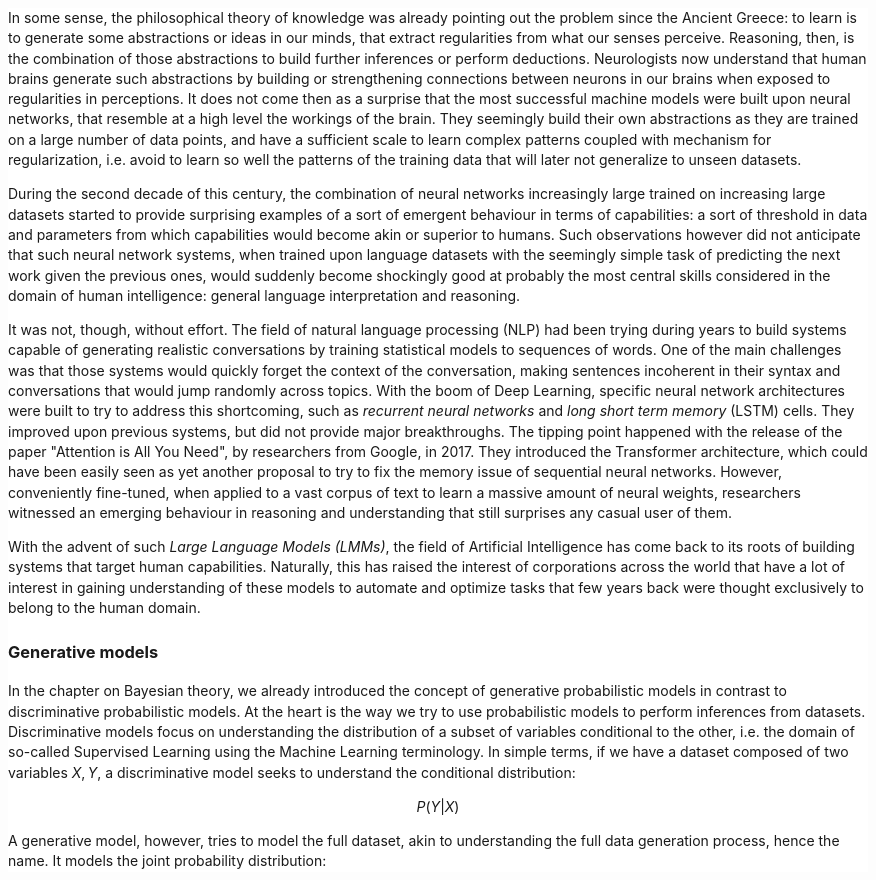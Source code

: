 In some sense, the philosophical theory of knowledge was already pointing out the problem since the Ancient Greece: to learn is to generate some abstractions or ideas in our minds, that extract regularities from what our senses perceive. Reasoning, then, is the combination of those abstractions to build further inferences or perform deductions. Neurologists now understand that human brains generate such abstractions by building or strengthening connections between neurons in our brains when exposed to regularities in perceptions. It does not come then as a surprise that the most successful machine models were built upon neural networks, that resemble at a high level the workings of the brain. They seemingly build their own abstractions as they are trained on a large number of data points, and have a sufficient scale to learn complex patterns coupled with mechanism for regularization, i.e. avoid to learn so well the patterns of the training data that will later not generalize to unseen datasets.

During the second decade of this century, the combination of neural networks increasingly large trained on increasing large datasets started to provide surprising examples of a sort of emergent behaviour in terms of capabilities: a sort of threshold in data and parameters from which capabilities would become akin or superior to humans. Such observations however did not anticipate that such neural network systems, when trained upon language datasets with the seemingly simple task of predicting the next work given the previous ones, would suddenly become shockingly good at probably the most central skills considered in the domain of human intelligence: general language interpretation and reasoning. 

It was not, though, without effort. The field of natural language processing (NLP) had been trying during years to build systems capable of generating realistic conversations by training statistical models to sequences of words. One of the main challenges was that those systems would quickly forget the context of the conversation, making sentences incoherent in their syntax and conversations that would jump randomly across topics. With the boom of Deep Learning, specific neural network architectures were built to try to address this shortcoming, such as *recurrent neural networks* and *long short term memory* (LSTM) cells. They improved upon previous systems, but did not provide major breakthroughs. The tipping point happened with the release of the paper "Attention is All You Need", by researchers from Google, in 2017. They introduced the Transformer architecture, which could have been easily seen as yet another proposal to try to fix the memory issue of sequential neural networks. However, conveniently fine-tuned, when applied to a vast corpus of text to learn a massive amount of neural weights, researchers witnessed an emerging behaviour in reasoning and understanding that still surprises any casual user of them. 

With the advent of such *Large Language Models (LMMs)*, the field of Artificial Intelligence has come back to its roots of building systems that target human capabilities.  Naturally, this has raised the interest of corporations across the world that have a lot of interest in gaining understanding of these models to automate and optimize tasks that few years back were thought exclusively to belong to the human domain. 


### Generative models

In the chapter on Bayesian theory, we already introduced the concept of generative probabilistic models in contrast to discriminative probabilistic models. At the heart is the way we try to use probabilistic models to perform inferences from datasets. Discriminative models focus on understanding the distribution of a subset of variables conditional to the other, i.e. the domain of so-called Supervised Learning using the Machine Learning terminology. In simple terms, if we have a dataset composed of two variables $X, Y$, a discriminative model seeks to understand the conditional distribution:

$$P(Y|X)$$

A generative model, however, tries to model the full dataset, akin to understanding the full data generation process, hence the name. It models the joint probability distribution:
